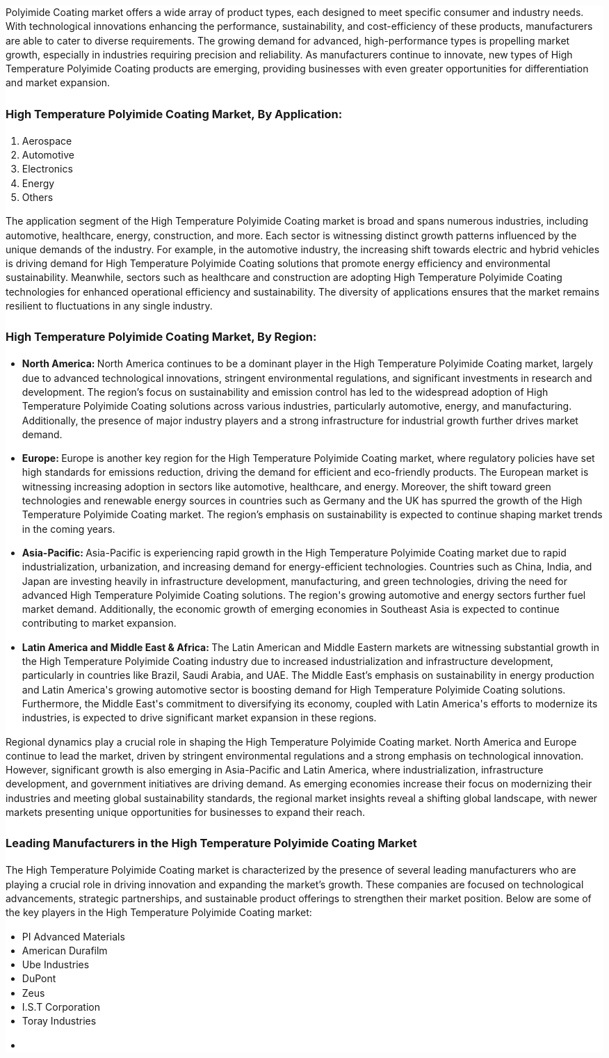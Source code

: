 Polyimide Coating market offers a wide array of product types, each designed to meet specific consumer and industry needs. With technological innovations enhancing the performance, sustainability, and cost-efficiency of these products, manufacturers are able to cater to diverse requirements. The growing demand for advanced, high-performance types is propelling market growth, especially in industries requiring precision and reliability. As manufacturers continue to innovate, new types of High Temperature Polyimide Coating products are emerging, providing businesses with even greater opportunities for differentiation and market expansion.</p><h3>High Temperature Polyimide Coating Market,&nbsp;By Application:</h3><ol><li>Aerospace<li> Automotive<li> Electronics<li> Energy<li> Others</li></ol><p>The application segment of the High Temperature Polyimide Coating market is broad and spans numerous industries, including automotive, healthcare, energy, construction, and more. Each sector is witnessing distinct growth patterns influenced by the unique demands of the industry. For example, in the automotive industry, the increasing shift towards electric and hybrid vehicles is driving demand for High Temperature Polyimide Coating solutions that promote energy efficiency and environmental sustainability. Meanwhile, sectors such as healthcare and construction are adopting High Temperature Polyimide Coating technologies for enhanced operational efficiency and sustainability. The diversity of applications ensures that the market remains resilient to fluctuations in any single industry.</p><h3>High Temperature Polyimide Coating Market, By Region:</h3><ul><li><p><strong>North America:&nbsp;</strong>North America continues to be a dominant player in the High Temperature Polyimide Coating market, largely due to advanced technological innovations, stringent environmental regulations, and significant investments in research and development. The region&rsquo;s focus on sustainability and emission control has led to the widespread adoption of High Temperature Polyimide Coating solutions across various industries, particularly automotive, energy, and manufacturing. Additionally, the presence of major industry players and a strong infrastructure for industrial growth further drives market demand.</p></li><li><p><strong><strong>Europe:&nbsp;</strong></strong>Europe is another key region for the High Temperature Polyimide Coating market, where regulatory policies have set high standards for emissions reduction, driving the demand for efficient and eco-friendly products. The European market is witnessing increasing adoption in sectors like automotive, healthcare, and energy. Moreover, the shift toward green technologies and renewable energy sources in countries such as Germany and the UK has spurred the growth of the High Temperature Polyimide Coating market. The region&rsquo;s emphasis on sustainability is expected to continue shaping market trends in the coming years.</p></li><li><p><strong><strong>Asia-Pacific:&nbsp;</strong></strong>Asia-Pacific is experiencing rapid growth in the High Temperature Polyimide Coating market due to rapid industrialization, urbanization, and increasing demand for energy-efficient technologies. Countries such as China, India, and Japan are investing heavily in infrastructure development, manufacturing, and green technologies, driving the need for advanced High Temperature Polyimide Coating solutions. The region's growing automotive and energy sectors further fuel market demand. Additionally, the economic growth of emerging economies in Southeast Asia is expected to continue contributing to market expansion.</p></li><li><p><strong><strong>Latin America and Middle East &amp; Africa:&nbsp;</strong></strong>The Latin American and Middle Eastern markets are witnessing substantial growth in the High Temperature Polyimide Coating industry due to increased industrialization and infrastructure development, particularly in countries like Brazil, Saudi Arabia, and UAE. The Middle East&rsquo;s emphasis on sustainability in energy production and Latin America's growing automotive sector is boosting demand for High Temperature Polyimide Coating solutions. Furthermore, the Middle East's commitment to diversifying its economy, coupled with Latin America's efforts to modernize its industries, is expected to drive significant market expansion in these regions.</p></li></ul><p>Regional dynamics play a crucial role in shaping the High Temperature Polyimide Coating market. North America and Europe continue to lead the market, driven by stringent environmental regulations and a strong emphasis on technological innovation. However, significant growth is also emerging in Asia-Pacific and Latin America, where industrialization, infrastructure development, and government initiatives are driving demand. As emerging economies increase their focus on modernizing their industries and meeting global sustainability standards, the regional market insights reveal a shifting global landscape, with newer markets presenting unique opportunities for businesses to expand their reach.</p><h3><strong>Leading Manufacturers in the High Temperature Polyimide Coating Market</strong></h3><p>The High Temperature Polyimide Coating market is characterized by the presence of several leading manufacturers who are playing a crucial role in driving innovation and expanding the market&rsquo;s growth. These companies are focused on technological advancements, strategic partnerships, and sustainable product offerings to strengthen their market position. Below are some of the key players in the High Temperature Polyimide Coating market:</p></div><div class="article-main__content" data-test-id="publishing-text-block"><ul><li><span class="">PI Advanced Materials<li> American Durafilm<li> Ube Industries<li> DuPont<li> Zeus<li> I.S.T Corporation<li> Toray Industries<li>